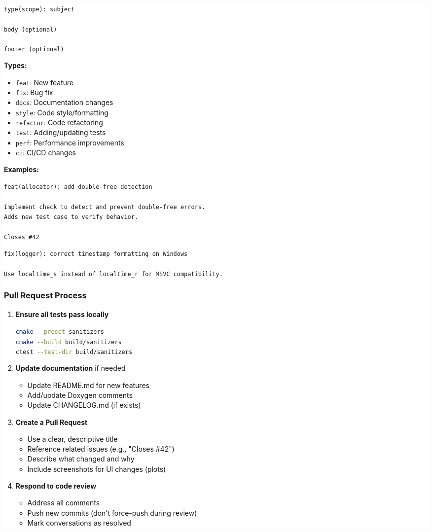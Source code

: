 ```
type(scope): subject

body (optional)

footer (optional)
```

**Types:**
- `feat`: New feature
- `fix`: Bug fix
- `docs`: Documentation changes
- `style`: Code style/formatting
- `refactor`: Code refactoring
- `test`: Adding/updating tests
- `perf`: Performance improvements
- `ci`: CI/CD changes

**Examples:**
```
feat(allocator): add double-free detection

Implement check to detect and prevent double-free errors.
Adds new test case to verify behavior.

Closes #42
```

```
fix(logger): correct timestamp formatting on Windows

Use localtime_s instead of localtime_r for MSVC compatibility.
```

### Pull Request Process

1. **Ensure all tests pass locally**
   ```bash
   cmake --preset sanitizers
   cmake --build build/sanitizers
   ctest --test-dir build/sanitizers
   ```

2. **Update documentation** if needed
   - Update README.md for new features
   - Add/update Doxygen comments
   - Update CHANGELOG.md (if exists)

3. **Create a Pull Request**
   - Use a clear, descriptive title
   - Reference related issues (e.g., "Closes #42")
   - Describe what changed and why
   - Include screenshots for UI changes (plots)

4. **Respond to code review**
   - Address all comments
   - Push new commits (don't force-push during review)
   - Mark conversations as resolved
